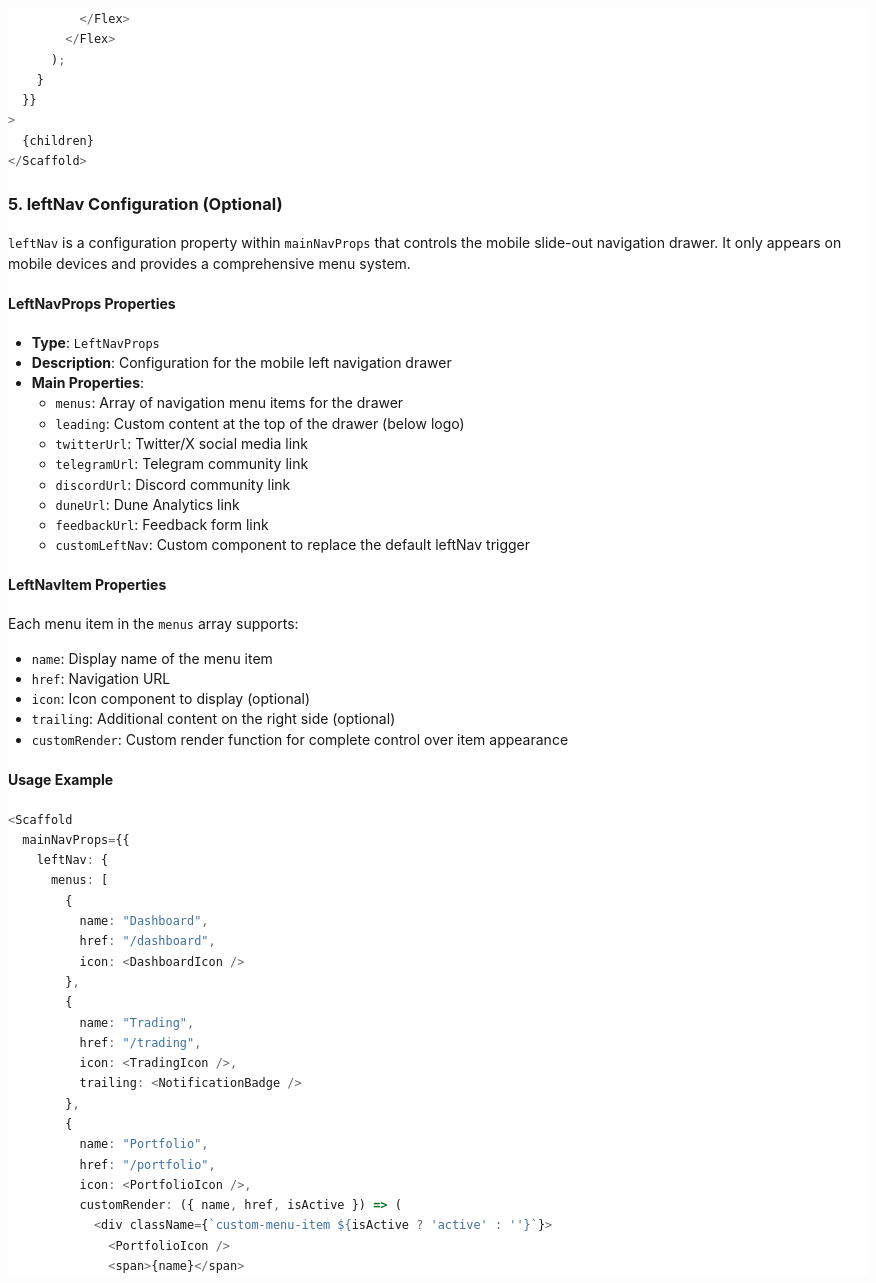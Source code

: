 ```typescript
          </Flex>
        </Flex>
      );
    }
  }}
>
  {children}
</Scaffold>
```

### 5. leftNav Configuration (Optional)

`leftNav` is a configuration property within `mainNavProps` that controls the mobile slide-out navigation drawer. It only appears on mobile devices and provides a comprehensive menu system.

#### LeftNavProps Properties

- **Type**: `LeftNavProps`
- **Description**: Configuration for the mobile left navigation drawer
- **Main Properties**:
  - `menus`: Array of navigation menu items for the drawer
  - `leading`: Custom content at the top of the drawer (below logo)
  - `twitterUrl`: Twitter/X social media link
  - `telegramUrl`: Telegram community link
  - `discordUrl`: Discord community link
  - `duneUrl`: Dune Analytics link
  - `feedbackUrl`: Feedback form link
  - `customLeftNav`: Custom component to replace the default leftNav trigger

#### LeftNavItem Properties

Each menu item in the `menus` array supports:

- `name`: Display name of the menu item
- `href`: Navigation URL
- `icon`: Icon component to display (optional)
- `trailing`: Additional content on the right side (optional)
- `customRender`: Custom render function for complete control over item appearance

#### Usage Example

```typescript
<Scaffold
  mainNavProps={{
    leftNav: {
      menus: [
        {
          name: "Dashboard",
          href: "/dashboard",
          icon: <DashboardIcon />
        },
        {
          name: "Trading",
          href: "/trading",
          icon: <TradingIcon />,
          trailing: <NotificationBadge />
        },
        {
          name: "Portfolio",
          href: "/portfolio",
          icon: <PortfolioIcon />,
          customRender: ({ name, href, isActive }) => (
            <div className={`custom-menu-item ${isActive ? 'active' : ''}`}>
              <PortfolioIcon />
              <span>{name}</span>
```